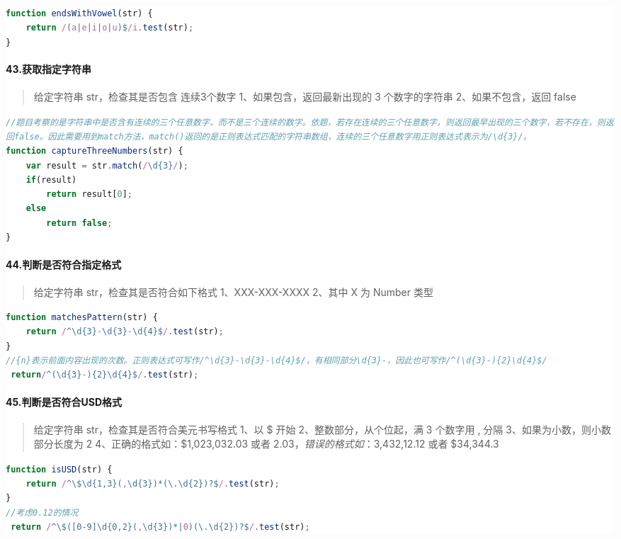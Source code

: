 ```javascript
function endsWithVowel(str) {
    return /(a|e|i|o|u)$/i.test(str);
}
```

#### 43.获取指定字符串

>给定字符串 str，检查其是否包含 连续3个数字 
>1、如果包含，返回最新出现的 3 个数字的字符串
>2、如果不包含，返回 false

```javascript
//题目考察的是字符串中是否含有连续的三个任意数字，而不是三个连续的数字。依题，若存在连续的三个任意数字，则返回最早出现的三个数字，若不存在，则返回false。因此需要用到match方法，match()返回的是正则表达式匹配的字符串数组，连续的三个任意数字用正则表达式表示为/\d{3}/。
function captureThreeNumbers(str) {
    var result = str.match(/\d{3}/);
    if(result)
        return result[0];
    else
        return false;
}
```

#### 44.判断是否符合指定格式

>给定字符串 str，检查其是否符合如下格式
>1、XXX-XXX-XXXX
>2、其中 X 为 Number 类型

```javascript
function matchesPattern(str) {
    return /^\d{3}-\d{3}-\d{4}$/.test(str);
}
//{n}表示前面内容出现的次数。正则表达式可写作/^\d{3}-\d{3}-\d{4}$/，有相同部分\d{3}-，因此也可写作/^(\d{3}-){2}\d{4}$/
 return/^(\d{3}-){2}\d{4}$/.test(str);
```

#### 45.判断是否符合USD格式

>给定字符串 str，检查其是否符合美元书写格式
>1、以 $ 开始
>2、整数部分，从个位起，满 3 个数字用 , 分隔
>3、如果为小数，则小数部分长度为 2
>4、正确的格式如：$1,023,032.03 或者 $2.03，错误的格式如：$3,432,12.12 或者 $34,344.3

```javascript
function isUSD(str) {
    return /^\$\d{1,3}(,\d{3})*(\.\d{2})?$/.test(str);
}
//考虑0.12的情况
 return /^\$([0-9]\d{0,2}(,\d{3})*|0)(\.\d{2})?$/.test(str);
```

